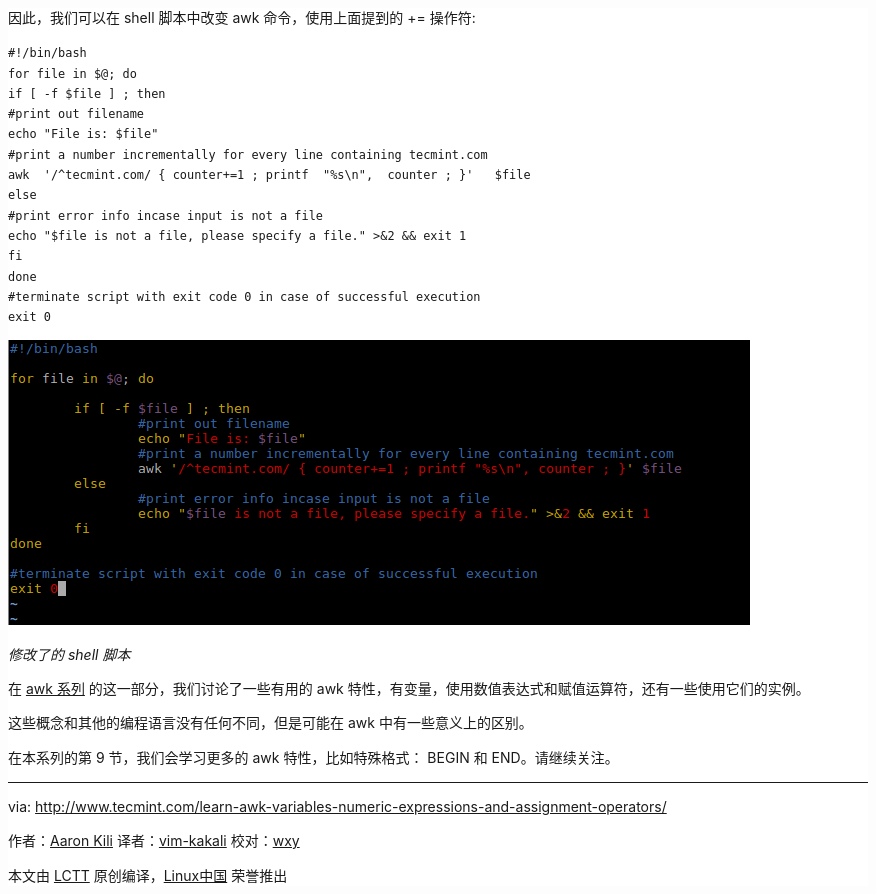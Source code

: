 因此，我们可以在 shell 脚本中改变 awk 命令，使用上面提到的 += 操作符:

```
#!/bin/bash
for file in $@; do
if [ -f $file ] ; then
#print out filename
echo "File is: $file"
#print a number incrementally for every line containing tecmint.com 
awk  '/^tecmint.com/ { counter+=1 ; printf  "%s\n",  counter ; }'   $file
else
#print error info incase input is not a file
echo "$file is not a file, please specify a file." >&2 && exit 1
fi
done
#terminate script with exit code 0 in case of successful execution 
exit 0
```


![](./img/Alter-Shell-Script.png)

*修改了的 shell 脚本*


在 [awk 系列][4] 的这一部分，我们讨论了一些有用的 awk 特性，有变量，使用数值表达式和赋值运算符，还有一些使用它们的实例。

这些概念和其他的编程语言没有任何不同，但是可能在 awk 中有一些意义上的区别。

在本系列的第 9 节，我们会学习更多的 awk 特性，比如特殊格式： BEGIN 和 END。请继续关注。

--------------------------------------------------------------------------------

via: http://www.tecmint.com/learn-awk-variables-numeric-expressions-and-assignment-operators/

作者：[Aaron Kili][a]
译者：[vim-kakali](https://github.com/vim-kakali)
校对：[wxy](https://github.com/wxy)

本文由 [LCTT](https://github.com/LCTT/TranslateProject) 原创编译，[Linux中国](https://linux.cn/) 荣誉推出

[a]: http://www.tecmint.com/author/aaronkili/
[1]: https://linux.cn/article-7586-1.html
[2]: https://linux.cn/article-7587-1.html
[3]: http://www.tecmint.com/13-basic-cat-command-examples-in-linux/
[4]: https://linux.cn/article-7586-1.html
